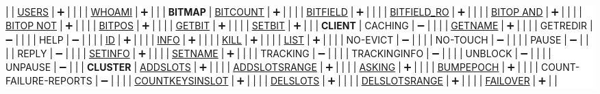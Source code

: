 |  | [USERS](acl.md#acl-users) | ➕ |  |
|  | [WHOAMI](acl.md#acl-whoami) | ➕ |  |
| <span id="bitmap">**BITMAP**</span> | [BITCOUNT](analytics.md#bitcount) | ➕ |  |
|  | [BITFIELD](analytics.md#bitfield) | ➕ |  |
|  | [BITFIELD_RO](analytics.md#bitfield_ro) | ➕ |  |
|  | [BITOP AND](analytics.md#bitop-and) | ➕ |  |
|  | [BITOP NOT](analytics.md#bitop-not) | ➕ |  |
|  | [BITPOS](analytics.md#bitpos) | ➕ |  |
|  | [GETBIT](analytics.md#getbit) | ➕ |  |
|  | [SETBIT](analytics.md#setbit) | ➕ |  |
| <span id="client">**CLIENT**</span> | CACHING | ➖ |  |
|  | [GETNAME](client.md#client-getname) | ➕ |  |
|  | GETREDIR | ➖ |  |
|  | HELP | ➖ |  |
|  | [ID](client.md#client-id) | ➕ |  |
|  | [INFO](client.md#client-info) | ➕ |  |
|  | [KILL](client.md#client-kill) | ➕ |  |
|  | [LIST](client.md#client-list) | ➕ |  |
|  | NO-EVICT | ➖ |  |
|  | NO-TOUCH | ➖ |  |
|  | PAUSE | ➖ |  |
|  | REPLY | ➖ |  |
|  | [SETINFO](client.md#client-setinfo) | ➕ |  |
|  | [SETNAME](client.md#client-setname) | ➕ |  |
|  | TRACKING | ➖ |  |
|  | TRACKINGINFO | ➖ |  |
|  | UNBLOCK | ➖ |  |
|  | UNPAUSE | ➖ |  |
| <span id="cluster">**CLUSTER**</span> | [ADDSLOTS](cluster.md#cluster-addslots) | ➕ |  |
|  | [ADDSLOTSRANGE](cluster.md#cluster-addslotsrange) | ➕ |  |
|  | [ASKING](cluster.md#asking) | ➕ |  |
|  | [BUMPEPOCH](cluster.md#cluster-bumpepoch) | ➕ |  |
|  | COUNT-FAILURE-REPORTS | ➖ |  |
|  | [COUNTKEYSINSLOT](cluster.md#cluster-countkeysinslot) | ➕ |  |
|  | [DELSLOTS](cluster.md#cluster-delslots) | ➕ |  |
|  | [DELSLOTSRANGE](cluster.md#cluster-delslotsrange) | ➕ |  |
|  | [FAILOVER](cluster.md#cluster-failover) | ➕ |  |